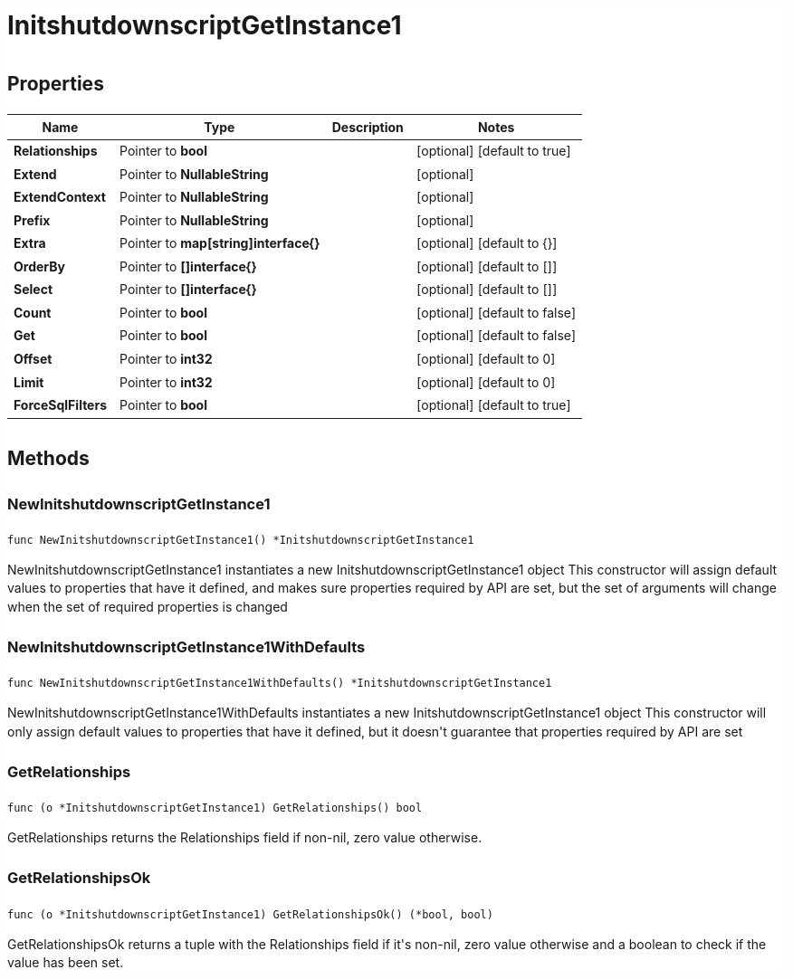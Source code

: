 # InitshutdownscriptGetInstance1

## Properties

Name | Type | Description | Notes
------------ | ------------- | ------------- | -------------
**Relationships** | Pointer to **bool** |  | [optional] [default to true]
**Extend** | Pointer to **NullableString** |  | [optional] 
**ExtendContext** | Pointer to **NullableString** |  | [optional] 
**Prefix** | Pointer to **NullableString** |  | [optional] 
**Extra** | Pointer to **map[string]interface{}** |  | [optional] [default to {}]
**OrderBy** | Pointer to **[]interface{}** |  | [optional] [default to []]
**Select** | Pointer to **[]interface{}** |  | [optional] [default to []]
**Count** | Pointer to **bool** |  | [optional] [default to false]
**Get** | Pointer to **bool** |  | [optional] [default to false]
**Offset** | Pointer to **int32** |  | [optional] [default to 0]
**Limit** | Pointer to **int32** |  | [optional] [default to 0]
**ForceSqlFilters** | Pointer to **bool** |  | [optional] [default to true]

## Methods

### NewInitshutdownscriptGetInstance1

`func NewInitshutdownscriptGetInstance1() *InitshutdownscriptGetInstance1`

NewInitshutdownscriptGetInstance1 instantiates a new InitshutdownscriptGetInstance1 object
This constructor will assign default values to properties that have it defined,
and makes sure properties required by API are set, but the set of arguments
will change when the set of required properties is changed

### NewInitshutdownscriptGetInstance1WithDefaults

`func NewInitshutdownscriptGetInstance1WithDefaults() *InitshutdownscriptGetInstance1`

NewInitshutdownscriptGetInstance1WithDefaults instantiates a new InitshutdownscriptGetInstance1 object
This constructor will only assign default values to properties that have it defined,
but it doesn't guarantee that properties required by API are set

### GetRelationships

`func (o *InitshutdownscriptGetInstance1) GetRelationships() bool`

GetRelationships returns the Relationships field if non-nil, zero value otherwise.

### GetRelationshipsOk

`func (o *InitshutdownscriptGetInstance1) GetRelationshipsOk() (*bool, bool)`

GetRelationshipsOk returns a tuple with the Relationships field if it's non-nil, zero value otherwise
and a boolean to check if the value has been set.
